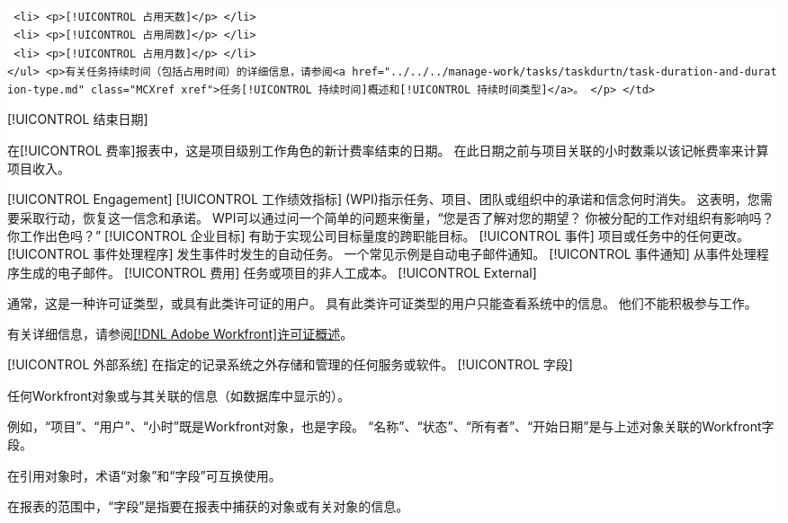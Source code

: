      <li> <p>[!UICONTROL 占用天数]</p> </li> 
     <li> <p>[!UICONTROL 占用周数]</p> </li> 
     <li> <p>[!UICONTROL 占用月数]</p> </li> 
    </ul> <p>有关任务持续时间（包括占用时间）的详细信息，请参阅<a href="../../../manage-work/tasks/taskdurtn/task-duration-and-duration-type.md" class="MCXref xref">任务[!UICONTROL 持续时间]概述和[!UICONTROL 持续时间类型]</a>。 </p> </td> 
  </tr> 
  <tr> 
   <td>[!UICONTROL 结束日期]</td> 
   <td> <p> 在[!UICONTROL 费率]报表中，这是项目级别工作角色的新计费率结束的日期。 在此日期之前与项目关联的小时数乘以该记帐费率来计算项目收入。 </p> </td> 
  </tr> 
  <tr data-mc-conditions="SnippetConitions_MaturityModel.Optimized"> 
   <td>[!UICONTROL Engagement]</td> 
   <td>[!UICONTROL 工作绩效指标] (WPI)指示任务、项目、团队或组织中的承诺和信念何时消失。 这表明，您需要采取行动，恢复这一信念和承诺。 WPI可以通过问一个简单的问题来衡量，“您是否了解对您的期望？ 你被分配的工作对组织有影响吗？ 你工作出色吗？”</td> 
  </tr> 
  <tr data-mc-conditions="SnippetConitions_MaturityModel.Integrated"> 
   <td>[!UICONTROL 企业目标]</td> 
   <td>有助于实现公司目标量度的跨职能目标。</td> 
  </tr> 
  <tr> 
   <td>[!UICONTROL 事件]</td> 
   <td>项目或任务中的任何更改。</td> 
  </tr> 
  <tr> 
   <td>[!UICONTROL 事件处理程序]</td> 
   <td>发生事件时发生的自动任务。 一个常见示例是自动电子邮件通知。</td> 
  </tr> 
  <tr> 
   <td>[!UICONTROL 事件通知]</td> 
   <td>从事件处理程序生成的电子邮件。</td> 
  </tr> 
  <tr data-mc-conditions="SnippetConitions_MaturityModel.Integrated"> 
   <td>[!UICONTROL 费用]</td> 
   <td>任务或项目的非人工成本。</td> 
  </tr> 
  <tr> 
   <td>[!UICONTROL External]</td> 
   <td> <p>通常，这是一种许可证类型，或具有此类许可证的用户。 具有此类许可证类型的用户只能查看系统中的信息。 他们不能积极参与工作。</p> <p>有关详细信息，请参阅<a href="../../../administration-and-setup/add-users/access-levels-and-object-permissions/wf-licenses.md" class="MCXref xref">[!DNL Adobe Workfront]许可证概述</a>。</p> </td> 
  </tr> 
  <tr> 
   <td>[!UICONTROL 外部系统]</td> 
   <td>在指定的记录系统之外存储和管理的任何服务或软件。</td> 
  </tr>

<tr> 
   <td>[!UICONTROL 字段]</td> 
   <td><p>任何Workfront对象或与其关联的信息（如数据库中显示的）。 </p>
   <p>例如，“项目”、“用户”、“小时”既是Workfront对象，也是字段。 “名称”、“状态”、“所有者”、“开始日期”是与上述对象关联的Workfront字段。 </p>

<p>在引用对象时，术语“对象”和“字段”可互换使用。</p>
   <p>在报表的范围中，“字段”是指要在报表中捕获的对象或有关对象的信息。</p>

